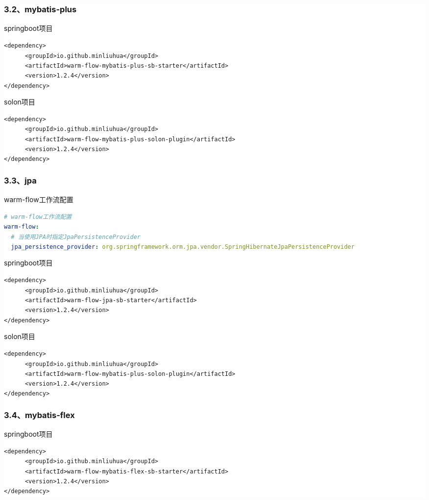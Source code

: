 ### 3.2、mybatis-plus
springboot项目

```maven
<dependency>
      <groupId>io.github.minliuhua</groupId>
      <artifactId>warm-flow-mybatis-plus-sb-starter</artifactId>
      <version>1.2.4</version>
</dependency>
```

solon项目

```maven
<dependency>
      <groupId>io.github.minliuhua</groupId>
      <artifactId>warm-flow-mybatis-plus-solon-plugin</artifactId>
      <version>1.2.4</version>
</dependency>
```

### 3.3、jpa
warm-flow工作流配置
```yml
# warm-flow工作流配置
warm-flow:
  # 当使用JPA时指定JpaPersistenceProvider
  jpa_persistence_provider: org.springframework.orm.jpa.vendor.SpringHibernateJpaPersistenceProvider
```

springboot项目

```maven
<dependency>
      <groupId>io.github.minliuhua</groupId>
      <artifactId>warm-flow-jpa-sb-starter</artifactId>
      <version>1.2.4</version>
</dependency>
```

solon项目

```maven
<dependency>
      <groupId>io.github.minliuhua</groupId>
      <artifactId>warm-flow-mybatis-plus-solon-plugin</artifactId>
      <version>1.2.4</version>
</dependency>
```

### 3.4、mybatis-flex
springboot项目

```maven
<dependency>
      <groupId>io.github.minliuhua</groupId>
      <artifactId>warm-flow-mybatis-flex-sb-starter</artifactId>
      <version>1.2.4</version>
</dependency>
```
